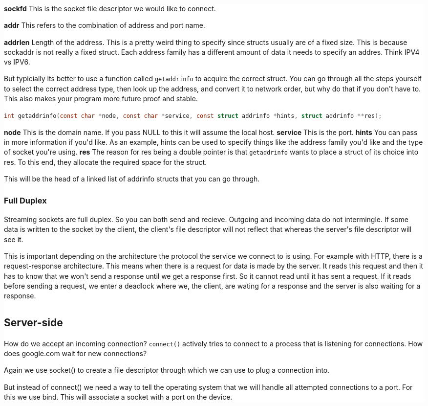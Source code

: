 **sockfd**
This is the socket file descriptor we would like to connect.

**addr**
This refers to the combination of address and port name.

**addrlen**
Length of the address. This is a pretty weird thing to specify since structs usually are of a fixed size. This is because sockaddr is not really a fixed struct. Each address family has a different amount of data it needs to specify an addres. Think IPV4 vs IPV6.

But typicially its better to use a function called `getaddrinfo` to acquire the correct struct. You can go through all the steps yourself to select the correct address type, then look up the address, and convert it to network order, but why do that if you don't have to. This also makes your program more future proof and stable. 

```c
int getaddrinfo(const char *node, const char *service, const struct addrinfo *hints, struct addrinfo **res);
```
**node**
This is the domain name. If you pass NULL to this it will assume the local host.
**service**
This is the port.
**hints**
You can pass in more information if you'd like. As an example, hints can be used to specify things like the address family you'd like and the type of socket you're using. 
**res**
The reason for res being a double pointer is that `getaddrinfo` wants to place a struct of its choice into res. To this end, they allocate the required space for the struct. 

This will be the head of a linked list of addrinfo structs that you can go through. 


### Full Duplex
Streaming sockets are full duplex. So you can both send and recieve. Outgoing and incoming data do not intermingle. If some data is written to the socket by the client, the client's file descriptor will not reflect that whereas the server's file descriptor will see it. 

This is important depending on the architecture the protocol the service we connect to is using. For example with HTTP, there is a request-response architecture. This means when there is a request for data is made by the server. It reads this request and then it has to know that we won't send a response until we get a response first. So it cannot read until it has sent a request. If it reads before sending a request, we enter a deadlock where we, the client, are wating for a response and the server is also waiting for a response. 

## Server-side
How do we accept an incoming connection? `connect()` actively tries to connect to a process that is listening for connections. How does google.com wait for new connections?

Again we use socket() to create a file descriptor through which we can use to plug a connection into. 

But instead of connect() we need a way to tell the operating system that we will handle all attempted connections to a port. For this we use bind. This will associate a socket with a port on the device.
